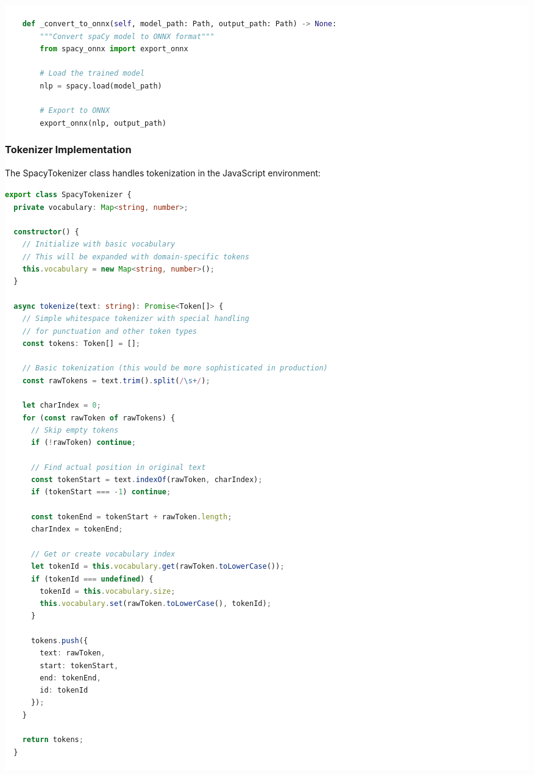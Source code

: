 ```python
    
    def _convert_to_onnx(self, model_path: Path, output_path: Path) -> None:
        """Convert spaCy model to ONNX format"""
        from spacy_onnx import export_onnx
        
        # Load the trained model
        nlp = spacy.load(model_path)
        
        # Export to ONNX
        export_onnx(nlp, output_path)
```

### Tokenizer Implementation 

The SpacyTokenizer class handles tokenization in the JavaScript environment:

```typescript
export class SpacyTokenizer {
  private vocabulary: Map<string, number>;
  
  constructor() {
    // Initialize with basic vocabulary
    // This will be expanded with domain-specific tokens
    this.vocabulary = new Map<string, number>();
  }
  
  async tokenize(text: string): Promise<Token[]> {
    // Simple whitespace tokenizer with special handling
    // for punctuation and other token types
    const tokens: Token[] = [];
    
    // Basic tokenization (this would be more sophisticated in production)
    const rawTokens = text.trim().split(/\s+/);
    
    let charIndex = 0;
    for (const rawToken of rawTokens) {
      // Skip empty tokens
      if (!rawToken) continue;
      
      // Find actual position in original text
      const tokenStart = text.indexOf(rawToken, charIndex);
      if (tokenStart === -1) continue;
      
      const tokenEnd = tokenStart + rawToken.length;
      charIndex = tokenEnd;
      
      // Get or create vocabulary index
      let tokenId = this.vocabulary.get(rawToken.toLowerCase());
      if (tokenId === undefined) {
        tokenId = this.vocabulary.size;
        this.vocabulary.set(rawToken.toLowerCase(), tokenId);
      }
      
      tokens.push({
        text: rawToken,
        start: tokenStart,
        end: tokenEnd,
        id: tokenId
      });
    }
    
    return tokens;
  }
  
```